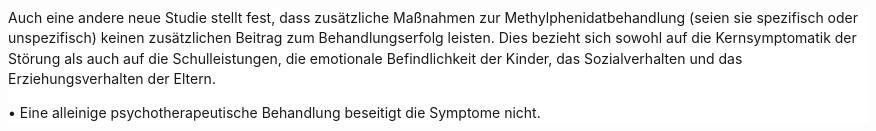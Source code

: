 Auch 
      eine 
      andere 
      neue 
      Studie 
      stellt 
      fest, 
      dass 
      zusätzliche 
      Maßnahmen 
      zur 
      Methylphenidatbehandlung 
      (seien 
      sie 
      spezifisch 
      oder 
      unspezifisch) 
      keinen 
      zusätzlichen 
      Beitrag 
      zum 
      Behandlungserfolg 
      leisten. 
      Dies 
      bezieht 
      sich 
      sowohl 
      auf 
      die 
      Kernsymptomatik 
      der 
      Störung 
      als 
      auch 
      auf 
      die 
      Schulleistungen, 
      die 
      emotionale 
      Befindlichkeit 
      der 
      Kinder, 
      das 
      Sozialverhalten 
      und 
      das 
      Erziehungsverhalten 
      der 
      Eltern.

• Eine alleinige
      psychotherapeutische Behandlung beseitigt die Symptome nicht.
